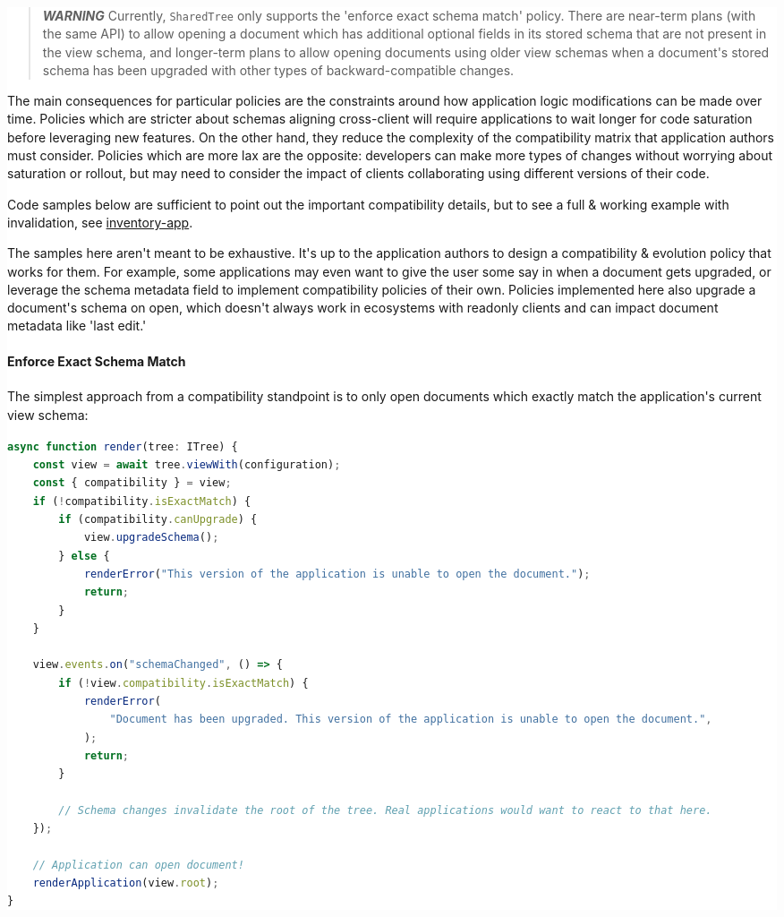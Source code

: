 > **_WARNING_** Currently, `SharedTree` only supports the 'enforce exact schema match' policy. There are near-term plans (with the same API) to allow opening a document which has additional optional fields in its stored schema that are not present in the view schema, and longer-term plans to allow opening documents using older view schemas when a document's stored schema has been upgraded with other types of backward-compatible changes.

The main consequences for particular policies are the constraints around how application logic modifications can be made over time.
Policies which are stricter about schemas aligning cross-client will require applications to wait longer for code saturation before leveraging new features.
On the other hand, they reduce the complexity of the compatibility matrix that application authors must consider.
Policies which are more lax are the opposite: developers can make more types of changes without worrying about saturation or rollout,
but may need to consider the impact of clients collaborating using different versions of their code.

Code samples below are sufficient to point out the important compatibility details, but to see a full & working example with invalidation, see [inventory-app](../../../../../examples/data-objects/inventory-app).

The samples here aren't meant to be exhaustive. It's up to the application authors to design a compatibility & evolution policy that works for them.
For example, some applications may even want to give the user some say in when a document gets upgraded, or leverage the schema metadata field to implement compatibility policies of their own.
Policies implemented here also upgrade a document's schema on open, which doesn't always work in ecosystems with readonly clients and can impact document metadata like 'last edit.'

#### Enforce Exact Schema Match

The simplest approach from a compatibility standpoint is to only open documents which exactly match the application's current view schema:

```typescript
async function render(tree: ITree) {
	const view = await tree.viewWith(configuration);
	const { compatibility } = view;
	if (!compatibility.isExactMatch) {
		if (compatibility.canUpgrade) {
			view.upgradeSchema();
		} else {
			renderError("This version of the application is unable to open the document.");
			return;
		}
	}

	view.events.on("schemaChanged", () => {
		if (!view.compatibility.isExactMatch) {
			renderError(
				"Document has been upgraded. This version of the application is unable to open the document.",
			);
			return;
		}

		// Schema changes invalidate the root of the tree. Real applications would want to react to that here.
	});

	// Application can open document!
	renderApplication(view.root);
}
```
